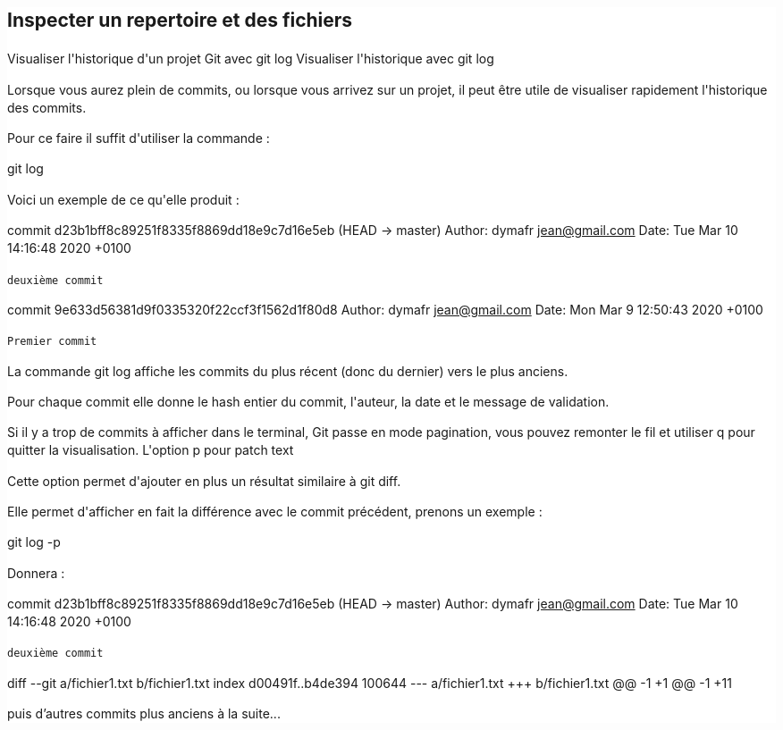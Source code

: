## Inspecter un repertoire et des fichiers

Visualiser l'historique d'un projet Git avec git log
Visualiser l'historique avec git log

Lorsque vous aurez plein de commits, ou lorsque vous arrivez sur un projet, il peut être utile de visualiser rapidement l'historique des commits.

Pour ce faire il suffit d'utiliser la commande :

git log

Voici un exemple de ce qu'elle produit :

commit d23b1bff8c89251f8335f8869dd18e9c7d16e5eb (HEAD -> master)
Author: dymafr <jean@gmail.com>
Date:   Tue Mar 10 14:16:48 2020 +0100

    deuxième commit

commit 9e633d56381d9f0335320f22ccf3f1562d1f80d8
Author: dymafr <jean@gmail.com>
Date:   Mon Mar 9 12:50:43 2020 +0100

    Premier commit

La commande git log affiche les commits du plus récent (donc du dernier) vers le plus anciens.

Pour chaque commit elle donne le hash entier du commit, l'auteur, la date et le message de validation.

Si il y a trop de commits à afficher dans le terminal, Git passe en mode pagination, vous pouvez remonter le fil et utiliser q pour quitter la visualisation.
L'option p pour patch text

Cette option permet d'ajouter en plus un résultat similaire à git diff.

Elle permet d'afficher en fait la différence avec le commit précédent, prenons un exemple :

git log -p

Donnera :

commit d23b1bff8c89251f8335f8869dd18e9c7d16e5eb (HEAD -> master)
Author: dymafr <jean@gmail.com>
Date:   Tue Mar 10 14:16:48 2020 +0100

    deuxième commit

diff --git a/fichier1.txt b/fichier1.txt
index d00491f..b4de394 100644
--- a/fichier1.txt
+++ b/fichier1.txt
@@ -1 +1 @@
-1
+11

puis d’autres commits plus anciens à la suite...
